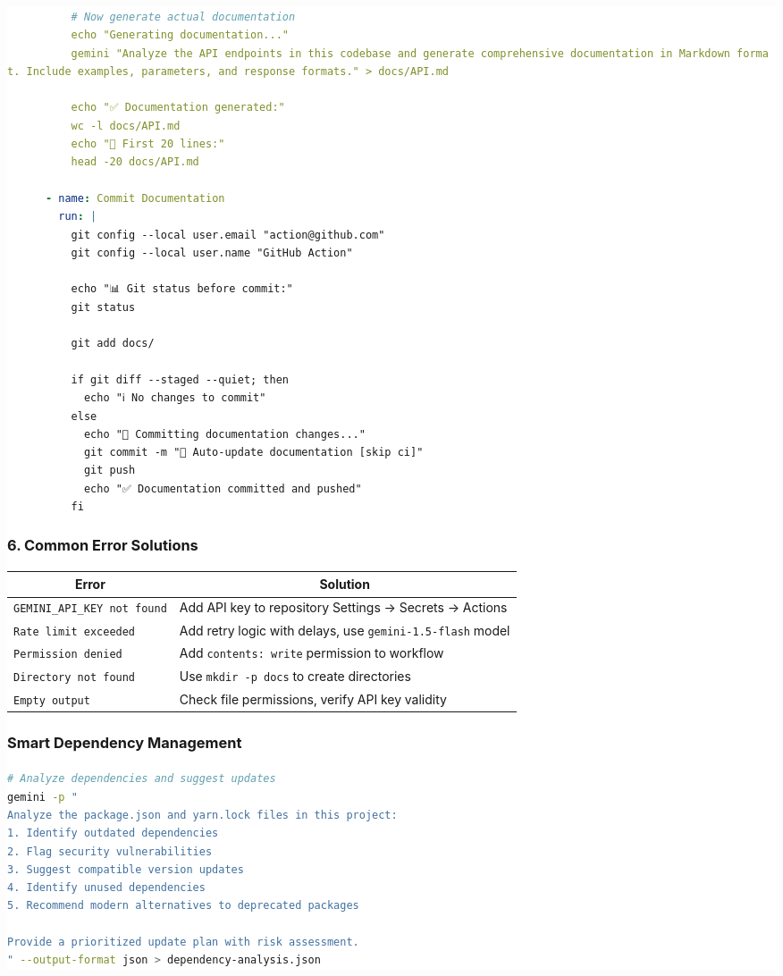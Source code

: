 ```yaml
          # Now generate actual documentation
          echo "Generating documentation..."
          gemini "Analyze the API endpoints in this codebase and generate comprehensive documentation in Markdown format. Include examples, parameters, and response formats." > docs/API.md
          
          echo "✅ Documentation generated:"
          wc -l docs/API.md
          echo "📄 First 20 lines:"
          head -20 docs/API.md
      
      - name: Commit Documentation
        run: |
          git config --local user.email "action@github.com"
          git config --local user.name "GitHub Action"
          
          echo "📊 Git status before commit:"
          git status
          
          git add docs/
          
          if git diff --staged --quiet; then
            echo "ℹ️ No changes to commit"
          else
            echo "💾 Committing documentation changes..."
            git commit -m "🤖 Auto-update documentation [skip ci]"
            git push
            echo "✅ Documentation committed and pushed"
          fi
```

### 6. **Common Error Solutions**

| Error | Solution |
|-------|----------|
| `GEMINI_API_KEY not found` | Add API key to repository Settings → Secrets → Actions |
| `Rate limit exceeded` | Add retry logic with delays, use `gemini-1.5-flash` model |
| `Permission denied` | Add `contents: write` permission to workflow |
| `Directory not found` | Use `mkdir -p docs` to create directories |
| `Empty output` | Check file permissions, verify API key validity |

### Smart Dependency Management

```bash
# Analyze dependencies and suggest updates
gemini -p "
Analyze the package.json and yarn.lock files in this project:
1. Identify outdated dependencies
2. Flag security vulnerabilities
3. Suggest compatible version updates
4. Identify unused dependencies
5. Recommend modern alternatives to deprecated packages

Provide a prioritized update plan with risk assessment.
" --output-format json > dependency-analysis.json
```

